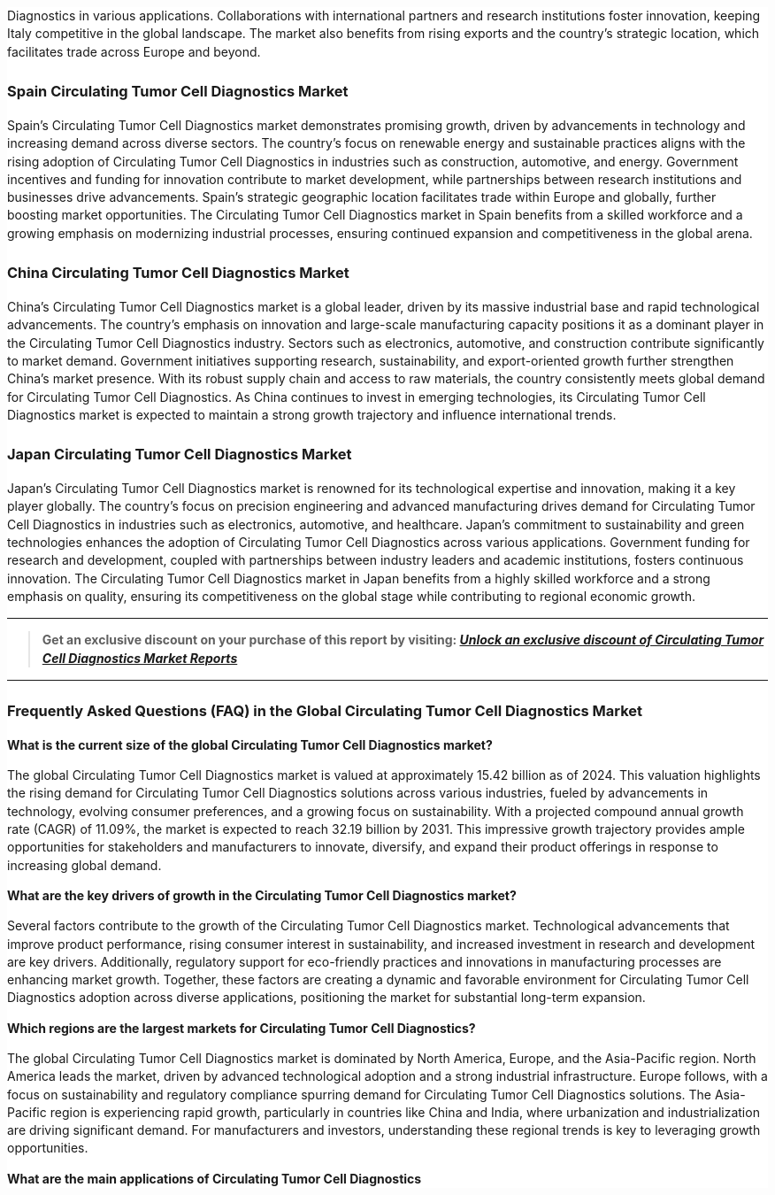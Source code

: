Diagnostics in various applications. Collaborations with international partners and research institutions foster innovation, keeping Italy competitive in the global landscape. The market also benefits from rising exports and the country&rsquo;s strategic location, which facilitates trade across Europe and beyond.</p><h3>Spain Circulating Tumor Cell Diagnostics Market</h3><p>Spain&rsquo;s Circulating Tumor Cell Diagnostics market demonstrates promising growth, driven by advancements in technology and increasing demand across diverse sectors. The country&rsquo;s focus on renewable energy and sustainable practices aligns with the rising adoption of Circulating Tumor Cell Diagnostics in industries such as construction, automotive, and energy. Government incentives and funding for innovation contribute to market development, while partnerships between research institutions and businesses drive advancements. Spain&rsquo;s strategic geographic location facilitates trade within Europe and globally, further boosting market opportunities. The Circulating Tumor Cell Diagnostics market in Spain benefits from a skilled workforce and a growing emphasis on modernizing industrial processes, ensuring continued expansion and competitiveness in the global arena.</p><h3>China Circulating Tumor Cell Diagnostics Market</h3><p>China&rsquo;s Circulating Tumor Cell Diagnostics market is a global leader, driven by its massive industrial base and rapid technological advancements. The country&rsquo;s emphasis on innovation and large-scale manufacturing capacity positions it as a dominant player in the Circulating Tumor Cell Diagnostics industry. Sectors such as electronics, automotive, and construction contribute significantly to market demand. Government initiatives supporting research, sustainability, and export-oriented growth further strengthen China&rsquo;s market presence. With its robust supply chain and access to raw materials, the country consistently meets global demand for Circulating Tumor Cell Diagnostics. As China continues to invest in emerging technologies, its Circulating Tumor Cell Diagnostics market is expected to maintain a strong growth trajectory and influence international trends.</p><h3>Japan Circulating Tumor Cell Diagnostics Market</h3><p>Japan&rsquo;s Circulating Tumor Cell Diagnostics market is renowned for its technological expertise and innovation, making it a key player globally. The country&rsquo;s focus on precision engineering and advanced manufacturing drives demand for Circulating Tumor Cell Diagnostics in industries such as electronics, automotive, and healthcare. Japan&rsquo;s commitment to sustainability and green technologies enhances the adoption of Circulating Tumor Cell Diagnostics across various applications. Government funding for research and development, coupled with partnerships between industry leaders and academic institutions, fosters continuous innovation. The Circulating Tumor Cell Diagnostics market in Japan benefits from a highly skilled workforce and a strong emphasis on quality, ensuring its competitiveness on the global stage while contributing to regional economic growth.</p><hr /><blockquote><p><strong>Get an exclusive discount on your purchase of this report by visiting: <em><a href="://marketresearchpulse.com/ask-for-discount/2553?utm_source=Github&amp;utm_medium=0112">Unlock an exclusive discount of Circulating Tumor Cell Diagnostics Market Reports</a></em>&nbsp;</strong></p></blockquote><hr /><h3>Frequently Asked Questions (FAQ) in the Global Circulating Tumor Cell Diagnostics Market</h3><p><strong>What is the current size of the global Circulating Tumor Cell Diagnostics market?</strong></p><p>The global Circulating Tumor Cell Diagnostics market is valued at approximately 15.42 billion as of 2024. This valuation highlights the rising demand for Circulating Tumor Cell Diagnostics solutions across various industries, fueled by advancements in technology, evolving consumer preferences, and a growing focus on sustainability. With a projected compound annual growth rate (CAGR) of 11.09%, the market is expected to reach 32.19 billion by 2031. This impressive growth trajectory provides ample opportunities for stakeholders and manufacturers to innovate, diversify, and expand their product offerings in response to increasing global demand.</p><p><strong>What are the key drivers of growth in the Circulating Tumor Cell Diagnostics market?</strong></p><p>Several factors contribute to the growth of the Circulating Tumor Cell Diagnostics market. Technological advancements that improve product performance, rising consumer interest in sustainability, and increased investment in research and development are key drivers. Additionally, regulatory support for eco-friendly practices and innovations in manufacturing processes are enhancing market growth. Together, these factors are creating a dynamic and favorable environment for Circulating Tumor Cell Diagnostics adoption across diverse applications, positioning the market for substantial long-term expansion.</p><p><strong>Which regions are the largest markets for Circulating Tumor Cell Diagnostics?</strong></p><p>The global Circulating Tumor Cell Diagnostics market is dominated by North America, Europe, and the Asia-Pacific region. North America leads the market, driven by advanced technological adoption and a strong industrial infrastructure. Europe follows, with a focus on sustainability and regulatory compliance spurring demand for Circulating Tumor Cell Diagnostics solutions. The Asia-Pacific region is experiencing rapid growth, particularly in countries like China and India, where urbanization and industrialization are driving significant demand. For manufacturers and investors, understanding these regional trends is key to leveraging growth opportunities.</p><p><strong>What are the main applications of Circulating Tumor Cell Diagnostics